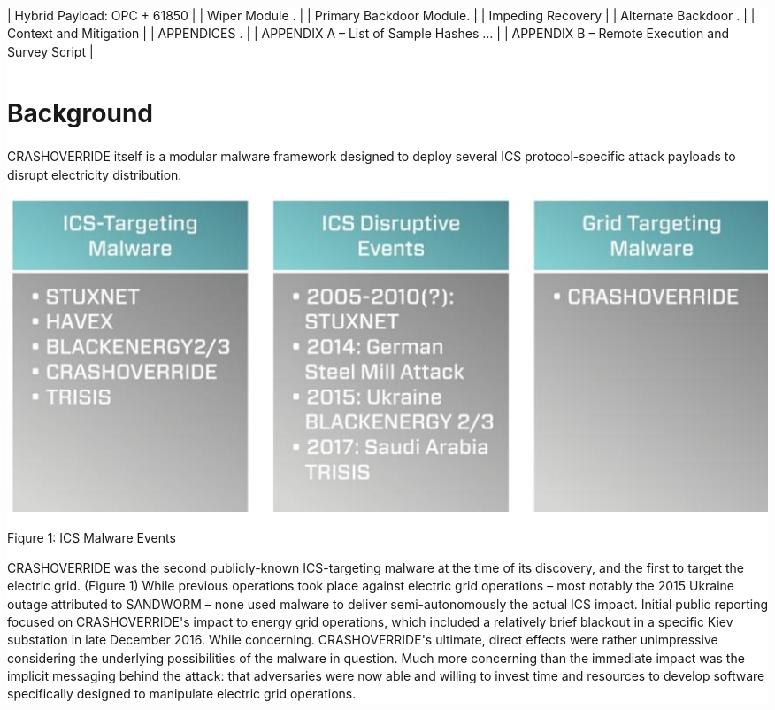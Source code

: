| Hybrid Payload: OPC + 61850 |
| Wiper Module . |
| Primary Backdoor Module. |
| Impeding Recovery |
| Alternate Backdoor . |
| Context and Mitigation |
| APPENDICES . |
| APPENDIX A – List of Sample Hashes … |
| APPENDIX B – Remote Execution and Survey Script |

# Background

CRASHOVERRIDE itself is a modular malware framework designed to deploy several ICS protocol-specific attack payloads to disrupt electricity distribution.

![](_page_2_Figure_2.jpeg)

Fiqure 1: ICS Malware Events

CRASHOVERRIDE was the second publicly-known ICS-targeting malware at the time of its discovery, and the first to target the electric grid. (Figure 1) While previous operations took place against electric grid operations – most notably the 2015 Ukraine outage attributed to SANDWORM – none used malware to deliver semi-autonomously the actual ICS impact. Initial public reporting focused on CRASHOVERRIDE's impact to energy grid operations, which included a relatively brief blackout in a specific Kiev substation in late December 2016. While concerning. CRASHOVERRIDE's ultimate, direct effects were rather unimpressive considering the underlying possibilities of the malware in question. Much more concerning than the immediate impact was the implicit messaging behind the attack: that adversaries were now able and willing to invest time and resources to develop software specifically designed to manipulate electric grid operations.
